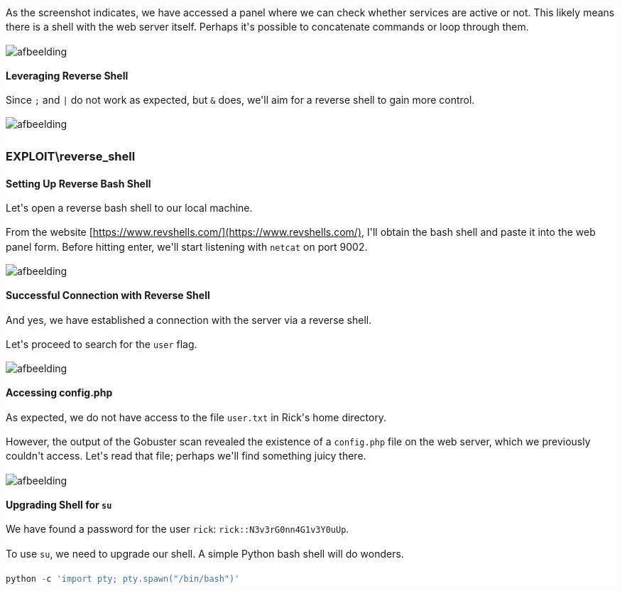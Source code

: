 As the screenshot indicates, we have accessed a panel where we can check whether services are active or not. This likely means there is a shell with the web server itself. Perhaps it's possible to concatenate commands or loop through them.


![afbeelding](https://github.com/PingBackHome/PingBackHome.github.io/assets/115549820/c8739eec-374c-4fa7-be20-178a5acda32c)


**Leveraging Reverse Shell**

Since `;` and `|` do not work as expected, but `&` does, we'll aim for a reverse shell to gain more control.

![afbeelding](https://github.com/PingBackHome/PingBackHome.github.io/assets/115549820/8f54cec2-f93f-4d7f-9812-4bbd9504278b)


### EXPLOIT\reverse_shell

**Setting Up Reverse Bash Shell**

Let's open a reverse bash shell to our local machine.

From the website [https://www.revshells.com/](https://www.revshells.com/), I'll obtain the bash shell and paste it into the web panel form. Before hitting enter, we'll start listening with `netcat` on port 9002.

![afbeelding](https://github.com/PingBackHome/PingBackHome.github.io/assets/115549820/2c270408-9136-4721-9fd6-ab3ea2e3576c)


**Successful Connection with Reverse Shell**

And yes, we have established a connection with the server via a reverse shell.

Let's proceed to search for the `user` flag.

![afbeelding](https://github.com/PingBackHome/PingBackHome.github.io/assets/115549820/1946e062-5885-41fa-88ee-6eabe5708f71)

**Accessing config.php**

As expected, we do not have access to the file `user.txt` in Rick's home directory.

However, the output of the Gobuster scan revealed the existence of a `config.php` file on the web server, which we previously couldn't access. Let's read that file; perhaps we'll find something juicy there.


![afbeelding](https://github.com/PingBackHome/PingBackHome.github.io/assets/115549820/b59ecf6d-c5aa-42ad-b576-e0a030f02747)


**Upgrading Shell for `su`**

We have found a password for the user `rick`: `rick::N3v3rG0nn4G1v3Y0uUp`.

To use `su`, we need to upgrade our shell. A simple Python bash shell will do wonders.

```python
python -c 'import pty; pty.spawn("/bin/bash")'

```
